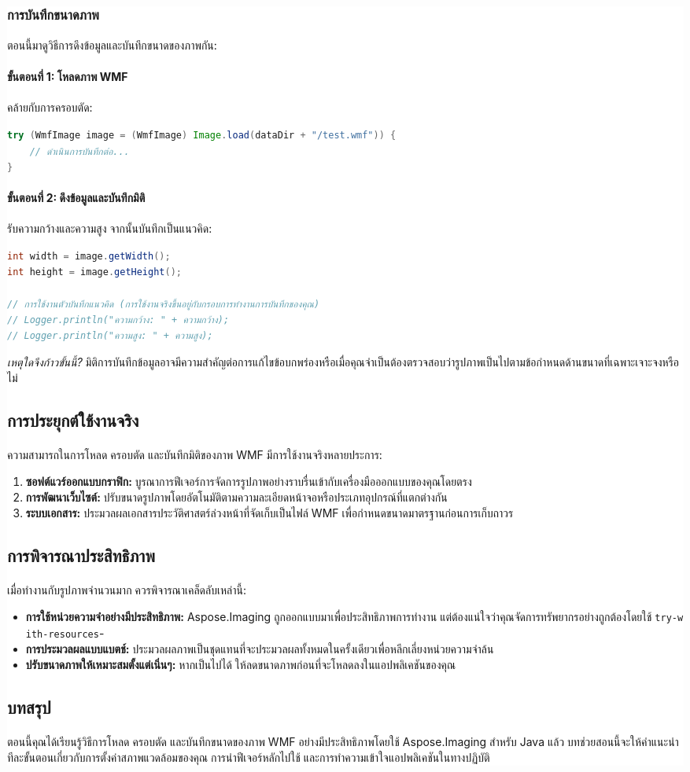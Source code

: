 ### การบันทึกขนาดภาพ

ตอนนี้มาดูวิธีการดึงข้อมูลและบันทึกขนาดของภาพกัน:

#### ขั้นตอนที่ 1: โหลดภาพ WMF
คล้ายกับการครอบตัด:
```java
try (WmfImage image = (WmfImage) Image.load(dataDir + "/test.wmf")) {
    // ดำเนินการบันทึกต่อ...
}
```

#### ขั้นตอนที่ 2: ดึงข้อมูลและบันทึกมิติ
รับความกว้างและความสูง จากนั้นบันทึกเป็นแนวคิด:
```java
int width = image.getWidth();
int height = image.getHeight();

// การใช้งานตัวบันทึกแนวคิด (การใช้งานจริงขึ้นอยู่กับกรอบการทำงานการบันทึกของคุณ)
// Logger.println("ความกว้าง: " + ความกว้าง);
// Logger.println("ความสูง: " + ความสูง);
```
*เหตุใดจึงก้าวขั้นนี้?* มิติการบันทึกข้อมูลอาจมีความสำคัญต่อการแก้ไขข้อบกพร่องหรือเมื่อคุณจำเป็นต้องตรวจสอบว่ารูปภาพเป็นไปตามข้อกำหนดด้านขนาดที่เฉพาะเจาะจงหรือไม่

## การประยุกต์ใช้งานจริง

ความสามารถในการโหลด ครอบตัด และบันทึกมิติของภาพ WMF มีการใช้งานจริงหลายประการ:

1. **ซอฟต์แวร์ออกแบบกราฟิก:** บูรณาการฟีเจอร์การจัดการรูปภาพอย่างราบรื่นเข้ากับเครื่องมือออกแบบของคุณโดยตรง
2. **การพัฒนาเว็บไซต์:** ปรับขนาดรูปภาพโดยอัตโนมัติตามความละเอียดหน้าจอหรือประเภทอุปกรณ์ที่แตกต่างกัน
3. **ระบบเอกสาร:** ประมวลผลเอกสารประวัติศาสตร์ล่วงหน้าที่จัดเก็บเป็นไฟล์ WMF เพื่อกำหนดขนาดมาตรฐานก่อนการเก็บถาวร

## การพิจารณาประสิทธิภาพ

เมื่อทำงานกับรูปภาพจำนวนมาก ควรพิจารณาเคล็ดลับเหล่านี้:

- **การใช้หน่วยความจำอย่างมีประสิทธิภาพ:** Aspose.Imaging ถูกออกแบบมาเพื่อประสิทธิภาพการทำงาน แต่ต้องแน่ใจว่าคุณจัดการทรัพยากรอย่างถูกต้องโดยใช้ `try-with-resources`-
- **การประมวลผลแบบแบตช์:** ประมวลผลภาพเป็นชุดแทนที่จะประมวลผลทั้งหมดในครั้งเดียวเพื่อหลีกเลี่ยงหน่วยความจำล้น
- **ปรับขนาดภาพให้เหมาะสมตั้งแต่เนิ่นๆ:** หากเป็นไปได้ ให้ลดขนาดภาพก่อนที่จะโหลดลงในแอปพลิเคชันของคุณ

## บทสรุป

ตอนนี้คุณได้เรียนรู้วิธีการโหลด ครอบตัด และบันทึกขนาดของภาพ WMF อย่างมีประสิทธิภาพโดยใช้ Aspose.Imaging สำหรับ Java แล้ว บทช่วยสอนนี้จะให้คำแนะนำทีละขั้นตอนเกี่ยวกับการตั้งค่าสภาพแวดล้อมของคุณ การนำฟีเจอร์หลักไปใช้ และการทำความเข้าใจแอปพลิเคชันในทางปฏิบัติ
